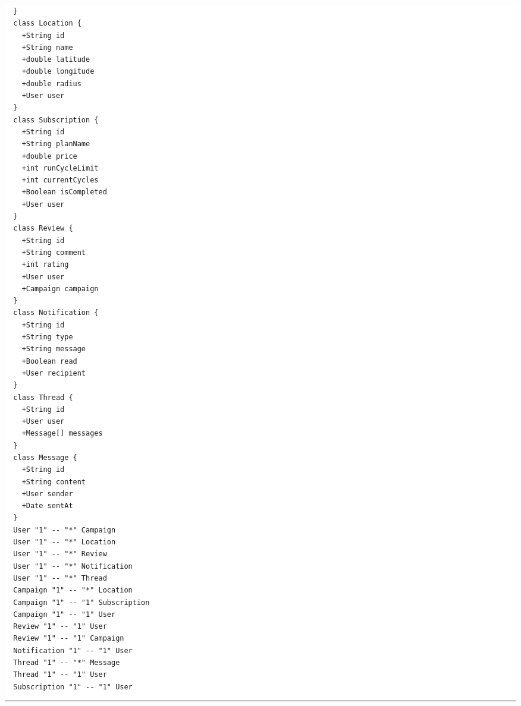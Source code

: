 ```mermaid
  }
  class Location {
    +String id
    +String name
    +double latitude
    +double longitude
    +double radius
    +User user
  }
  class Subscription {
    +String id
    +String planName
    +double price
    +int runCycleLimit
    +int currentCycles
    +Boolean isCompleted
    +User user
  }
  class Review {
    +String id
    +String comment
    +int rating
    +User user
    +Campaign campaign
  }
  class Notification {
    +String id
    +String type
    +String message
    +Boolean read
    +User recipient
  }
  class Thread {
    +String id
    +User user
    +Message[] messages
  }
  class Message {
    +String id
    +String content
    +User sender
    +Date sentAt
  }
  User "1" -- "*" Campaign
  User "1" -- "*" Location
  User "1" -- "*" Review
  User "1" -- "*" Notification
  User "1" -- "*" Thread
  Campaign "1" -- "*" Location
  Campaign "1" -- "1" Subscription
  Campaign "1" -- "1" User
  Review "1" -- "1" User
  Review "1" -- "1" Campaign
  Notification "1" -- "1" User
  Thread "1" -- "*" Message
  Thread "1" -- "1" User
  Subscription "1" -- "1" User
```

---